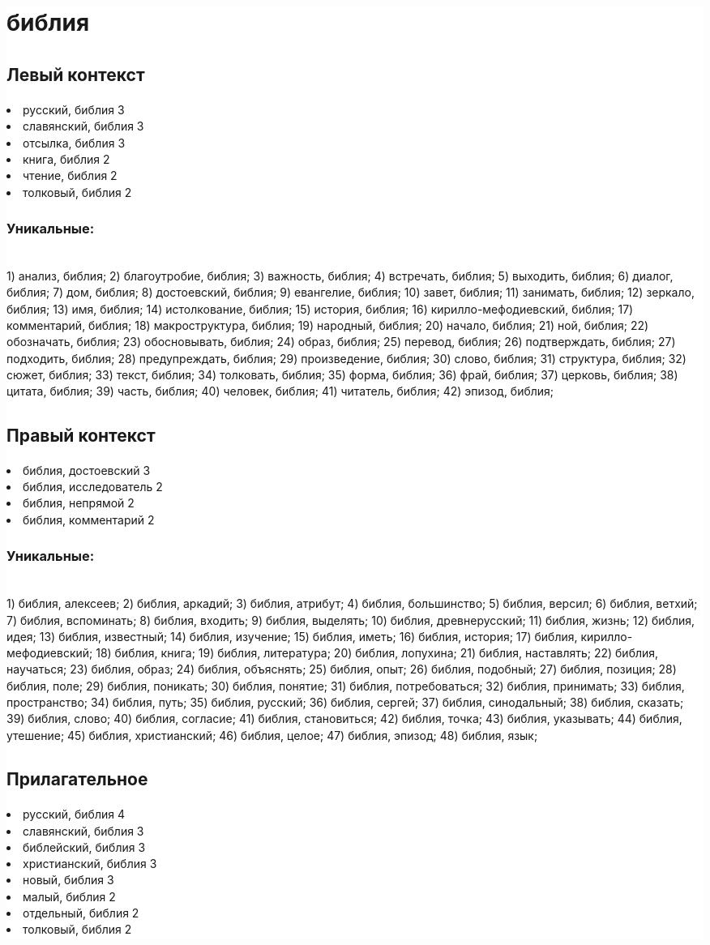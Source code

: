 # библия
## Левый контекст
<li>русский, библия 3</li>
<li>славянский, библия 3</li>
<li>отсылка, библия 3</li>
<li>книга, библия 2</li>
<li>чтение, библия 2</li>
<li>толковый, библия 2</li>

### Уникальные:
<br>1) анализ, библия; 2) благоутробие, библия; 3) важность, библия; 4) встречать, библия; 5) выходить, библия; 6) диалог, библия; 7) дом, библия; 8) достоевский, библия; 9) евангелие, библия; 10) завет, библия; 11) занимать, библия; 12) зеркало, библия; 13) имя, библия; 14) истолкование, библия; 15) история, библия; 16) кирилло-мефодиевский, библия; 17) комментарий, библия; 18) макроструктура, библия; 19) народный, библия; 20) начало, библия; 21) ной, библия; 22) обозначать, библия; 23) обосновывать, библия; 24) образ, библия; 25) перевод, библия; 26) подтверждать, библия; 27) подходить, библия; 28) предупреждать, библия; 29) произведение, библия; 30) слово, библия; 31) структура, библия; 32) сюжет, библия; 33) текст, библия; 34) толковать, библия; 35) форма, библия; 36) фрай, библия; 37) церковь, библия; 38) цитата, библия; 39) часть, библия; 40) человек, библия; 41) читатель, библия; 42) эпизод, библия; 

## Правый контекст
<li>библия, достоевский 3</li>
<li>библия, исследователь 2</li>
<li>библия, непрямой 2</li>
<li>библия, комментарий 2</li>

### Уникальные:
<br>1) библия, алексеев; 2) библия, аркадий; 3) библия, атрибут; 4) библия, большинство; 5) библия, версил; 6) библия, ветхий; 7) библия, вспоминать; 8) библия, входить; 9) библия, выделять; 10) библия, древнерусский; 11) библия, жизнь; 12) библия, идея; 13) библия, известный; 14) библия, изучение; 15) библия, иметь; 16) библия, история; 17) библия, кирилло-мефодиевский; 18) библия, книга; 19) библия, литература; 20) библия, лопухина; 21) библия, наставлять; 22) библия, научаться; 23) библия, образ; 24) библия, объяснять; 25) библия, опыт; 26) библия, подобный; 27) библия, позиция; 28) библия, поле; 29) библия, поникать; 30) библия, понятие; 31) библия, потребоваться; 32) библия, принимать; 33) библия, пространство; 34) библия, путь; 35) библия, русский; 36) библия, сергей; 37) библия, синодальный; 38) библия, сказать; 39) библия, слово; 40) библия, согласие; 41) библия, становиться; 42) библия, точка; 43) библия, указывать; 44) библия, утешение; 45) библия, христианский; 46) библия, целое; 47) библия, эпизод; 48) библия, язык; 

## Прилагательное
<li>русский, библия 4</li>
<li>славянский, библия 3</li>
<li>библейский, библия 3</li>
<li>христианский, библия 3</li>
<li>новый, библия 3</li>
<li>малый, библия 2</li>
<li>отдельный, библия 2</li>
<li>толковый, библия 2</li>
